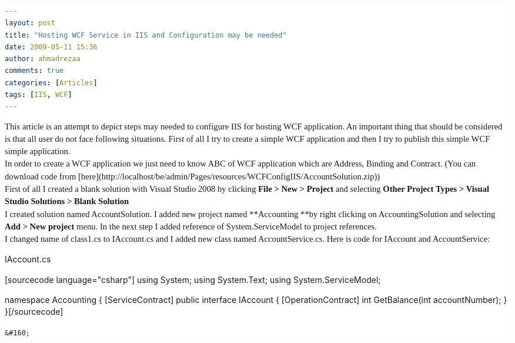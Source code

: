 ```yaml
---
layout: post
title: "Hosting WCF Service in IIS and Configuration may be needed"
date: 2009-05-11 15:36
author: ahmadrezaa
comments: true
categories: [Articles]
tags: [IIS, WCF]
---
```

<p style="font-family:calibri;font-size:11pt;margin:0;">This article is an attempt to depict steps may needed to configure IIS for hosting WCF application. An important thing that should be considered&#160; is that all user do not face following situations. First of all I try to create a simple WCF application and then I try to publish this simple WCF simple application.
  <p style="font-family:calibri;font-size:11pt;margin:0;">In order to create a WCF application we just need to know ABC of WCF application which are Address, Binding and Contract. (You can download code from [here](http://localhost/be/admin/Pages/resources/WCFConfigIIS/AccountSolution.zip))
  <p style="font-family:calibri;font-size:11pt;margin:0;">First of all I created a blank solution with Visual Studio 2008 by clicking <span style="font-weight:bold;">File &gt; New &gt; Project</span> and selecting <span style="font-weight:bold;">Other Project Types &gt; Visual Studio Solutions &gt; Blank Solution</span>
  <p style="font-family:calibri;font-size:11pt;margin:0;">I created solution named AccountSolution. I added new project named **Accounting **by right clicking on AccountingSolution and selecting <span style="font-weight:bold;">Add &gt; New project</span> menu. In the next step I added reference of System.ServiceModel to project references.
  <p style="font-family:calibri;font-size:11pt;margin:0;">I changed name of class1.cs to IAccount.cs and I added new class named AccountService.cs. Here is code for IAccount and AccountService:
  

IAccount.cs
  <div style="display:inline;float:none;margin:0;padding:0;" id="scid:887EC618-8FBE-49a5-A908-2339AF2EC720:17ead555-b6c1-4857-b87d-e5fd46313bbc" class="wlWriterEditableSmartContent">


[sourcecode language="csharp"]
using System;
using System.Text;
using System.ServiceModel;
 
 
namespace Accounting
{
    [ServiceContract]
    public interface IAccount
    {
        [OperationContract]
        int GetBalance(int accountNumber);
    }
}[/sourcecode]
</pre></div>


    
    &#160;
    